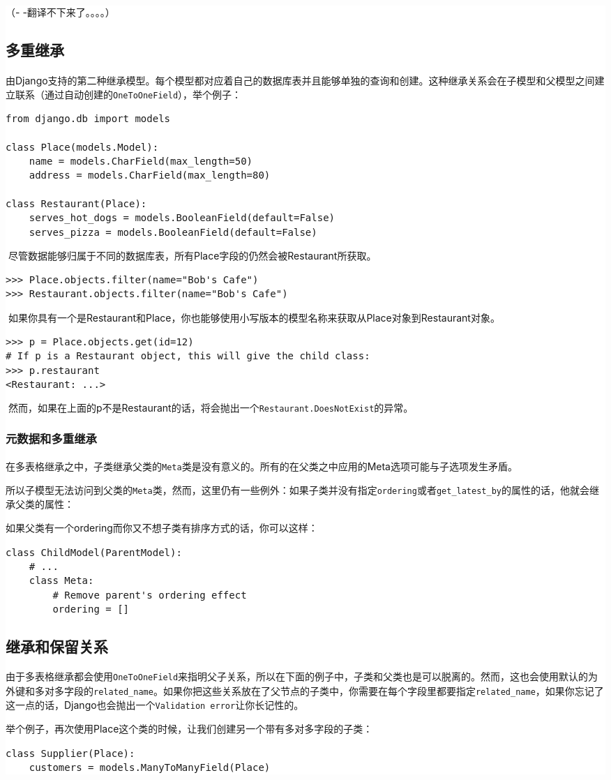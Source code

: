 （- -翻译不下来了。。。。）

## 多重继承

由Django支持的第二种继承模型。每个模型都对应着自己的数据库表并且能够单独的查询和创建。这种继承关系会在子模型和父模型之间建立联系（通过自动创建的`OneToOneField`），举个例子：
<pre class="lang:python decode:true">from django.db import models

class Place(models.Model):
    name = models.CharField(max_length=50)
    address = models.CharField(max_length=80)

class Restaurant(Place):
    serves_hot_dogs = models.BooleanField(default=False)
    serves_pizza = models.BooleanField(default=False)</pre>

 尽管数据能够归属于不同的数据库表，所有Place字段的仍然会被Restaurant所获取。
<pre class="lang:default decode:true">&gt;&gt;&gt; Place.objects.filter(name="Bob's Cafe")
&gt;&gt;&gt; Restaurant.objects.filter(name="Bob's Cafe")</pre>

 如果你具有一个是Restaurant和Place，你也能够使用小写版本的模型名称来获取从Place对象到Restaurant对象。
<pre class="lang:default decode:true">&gt;&gt;&gt; p = Place.objects.get(id=12)
# If p is a Restaurant object, this will give the child class:
&gt;&gt;&gt; p.restaurant
&lt;Restaurant: ...&gt;</pre>

 然而，如果在上面的p不是Restaurant的话，将会抛出一个`Restaurant.DoesNotExist`的异常。

### 元数据和多重继承

在多表格继承之中，子类继承父类的`Meta`类是没有意义的。所有的在父类之中应用的Meta选项可能与子选项发生矛盾。

所以子模型无法访问到父类的`Meta`类，然而，这里仍有一些例外：如果子类并没有指定`ordering`或者`get_latest_by`的属性的话，他就会继承父类的属性：

如果父类有一个ordering而你又不想子类有排序方式的话，你可以这样：
<pre class="lang:python decode:true">class ChildModel(ParentModel):
    # ...
    class Meta:
        # Remove parent's ordering effect
        ordering = []</pre>

## 继承和保留关系

由于多表格继承都会使用`OneToOneField`来指明父子关系，所以在下面的例子中，子类和父类也是可以脱离的。然而，这也会使用默认的为外键和多对多字段的`related_name`。如果你把这些关系放在了父节点的子类中，你需要在每个字段里都要指定`related_name`，如果你忘记了这一点的话，Django也会抛出一个`Validation error`让你长记性的。

举个例子，再次使用Place这个类的时候，让我们创建另一个带有多对多字段的子类：
<pre class="lang:python decode:true">class Supplier(Place):
    customers = models.ManyToManyField(Place)</pre>
